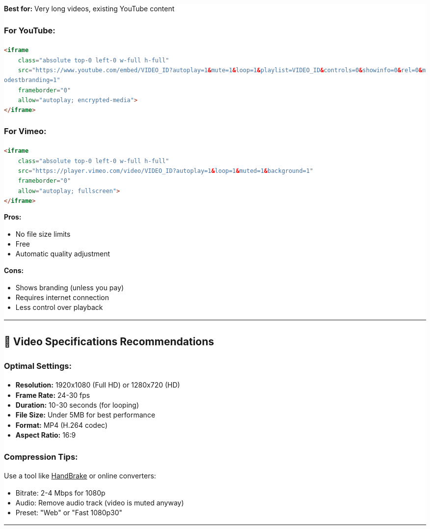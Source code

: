 **Best for:** Very long videos, existing YouTube content

### For YouTube:
```html
<iframe 
    class="absolute top-0 left-0 w-full h-full"
    src="https://www.youtube.com/embed/VIDEO_ID?autoplay=1&mute=1&loop=1&playlist=VIDEO_ID&controls=0&showinfo=0&rel=0&modestbranding=1"
    frameborder="0"
    allow="autoplay; encrypted-media">
</iframe>
```

### For Vimeo:
```html
<iframe 
    class="absolute top-0 left-0 w-full h-full"
    src="https://player.vimeo.com/video/VIDEO_ID?autoplay=1&loop=1&muted=1&background=1"
    frameborder="0"
    allow="autoplay; fullscreen">
</iframe>
```

**Pros:**
- No file size limits
- Free
- Automatic quality adjustment

**Cons:**
- Shows branding (unless you pay)
- Requires internet connection
- Less control over playback

---

## 🎨 **Video Specifications Recommendations**

### Optimal Settings:
- **Resolution:** 1920x1080 (Full HD) or 1280x720 (HD)
- **Frame Rate:** 24-30 fps
- **Duration:** 10-30 seconds (for looping)
- **File Size:** Under 5MB for best performance
- **Format:** MP4 (H.264 codec)
- **Aspect Ratio:** 16:9

### Compression Tips:
Use a tool like [HandBrake](https://handbrake.fr/) or online converters:
- Bitrate: 2-4 Mbps for 1080p
- Audio: Remove audio track (video is muted anyway)
- Preset: "Web" or "Fast 1080p30"

---
